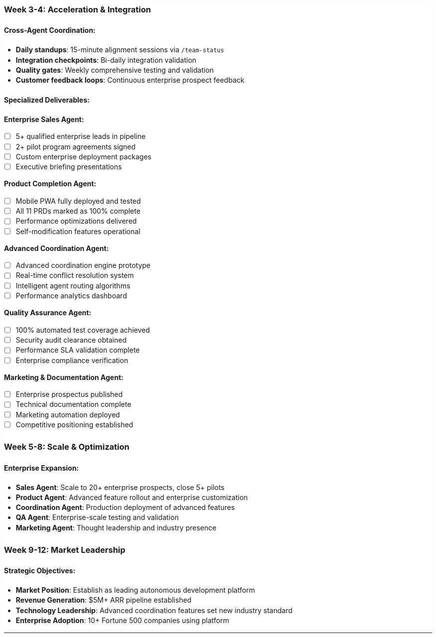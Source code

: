 ### **Week 3-4: Acceleration & Integration**

#### **Cross-Agent Coordination:**
- **Daily standups**: 15-minute alignment sessions via `/team-status`
- **Integration checkpoints**: Bi-daily integration validation  
- **Quality gates**: Weekly comprehensive testing and validation
- **Customer feedback loops**: Continuous enterprise prospect feedback

#### **Specialized Deliverables:**

**Enterprise Sales Agent:**
- [ ] 5+ qualified enterprise leads in pipeline
- [ ] 2+ pilot program agreements signed
- [ ] Custom enterprise deployment packages
- [ ] Executive briefing presentations

**Product Completion Agent:**  
- [ ] Mobile PWA fully deployed and tested
- [ ] All 11 PRDs marked as 100% complete
- [ ] Performance optimizations delivered
- [ ] Self-modification features operational

**Advanced Coordination Agent:**
- [ ] Advanced coordination engine prototype
- [ ] Real-time conflict resolution system
- [ ] Intelligent agent routing algorithms  
- [ ] Performance analytics dashboard

**Quality Assurance Agent:**
- [ ] 100% automated test coverage achieved
- [ ] Security audit clearance obtained
- [ ] Performance SLA validation complete
- [ ] Enterprise compliance verification

**Marketing & Documentation Agent:**
- [ ] Enterprise prospectus published
- [ ] Technical documentation complete
- [ ] Marketing automation deployed
- [ ] Competitive positioning established

### **Week 5-8: Scale & Optimization**

#### **Enterprise Expansion:**
- **Sales Agent**: Scale to 20+ enterprise prospects, close 5+ pilots
- **Product Agent**: Advanced feature rollout and enterprise customization
- **Coordination Agent**: Production deployment of advanced features
- **QA Agent**: Enterprise-scale testing and validation
- **Marketing Agent**: Thought leadership and industry presence

### **Week 9-12: Market Leadership**

#### **Strategic Objectives:**
- **Market Position**: Establish as leading autonomous development platform
- **Revenue Generation**: $5M+ ARR pipeline established  
- **Technology Leadership**: Advanced coordination features set new industry standard
- **Enterprise Adoption**: 10+ Fortune 500 companies using platform

---